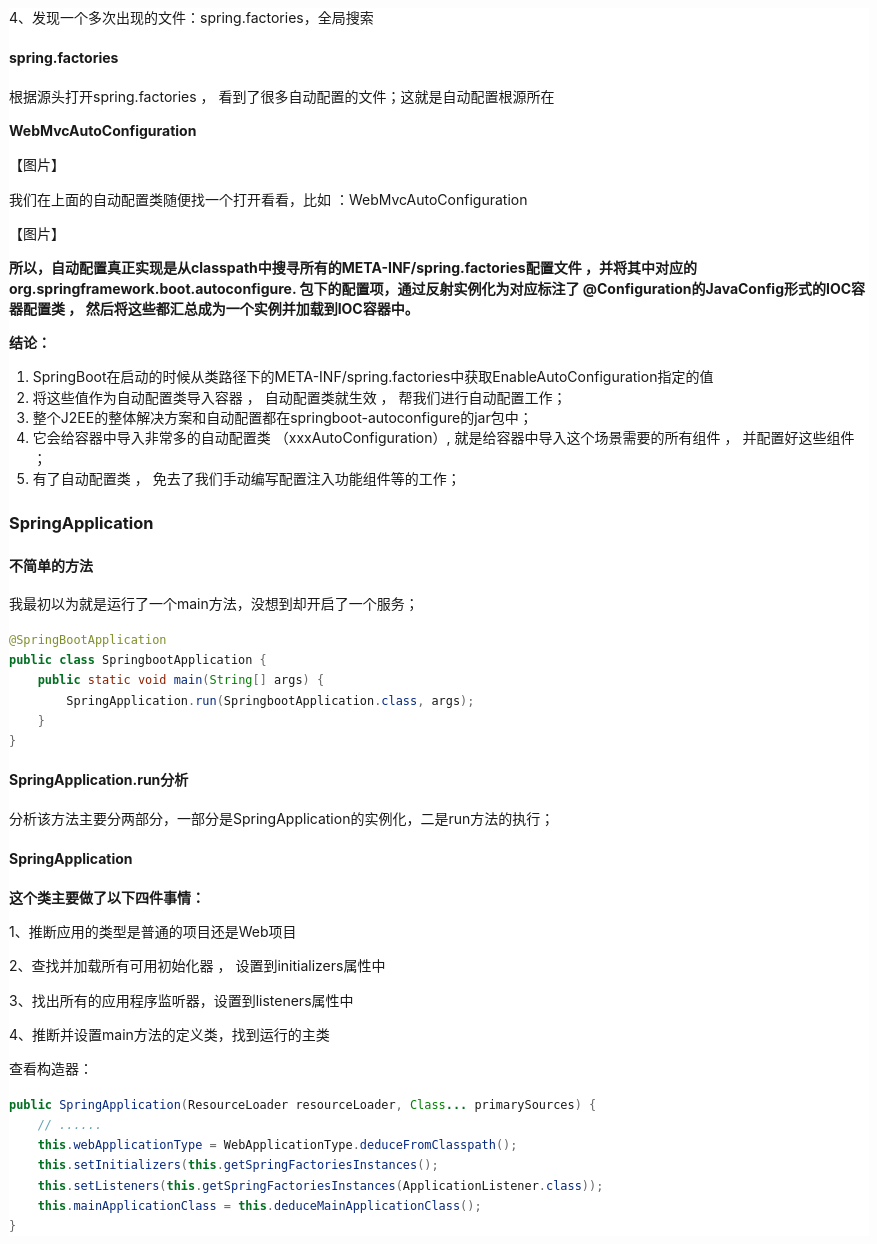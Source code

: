 
4、发现一个多次出现的文件：spring.factories，全局搜索

#### spring.factories

根据源头打开spring.factories ， 看到了很多自动配置的文件；这就是自动配置根源所在

**WebMvcAutoConfiguration**

【图片】

我们在上面的自动配置类随便找一个打开看看，比如 ：WebMvcAutoConfiguration

【图片】

**所以，自动配置真正实现是从classpath中搜寻所有的META-INF/spring.factories配置文件 ，并将其中对应的 org.springframework.boot.autoconfigure. 包下的配置项，通过反射实例化为对应标注了 @Configuration的JavaConfig形式的IOC容器配置类 ， 然后将这些都汇总成为一个实例并加载到IOC容器中。**

**结论：**

1. SpringBoot在启动的时候从类路径下的META-INF/spring.factories中获取EnableAutoConfiguration指定的值
2. 将这些值作为自动配置类导入容器 ， 自动配置类就生效 ， 帮我们进行自动配置工作；
3. 整个J2EE的整体解决方案和自动配置都在springboot-autoconfigure的jar包中；
4. 它会给容器中导入非常多的自动配置类 （xxxAutoConfiguration）, 就是给容器中导入这个场景需要的所有组件 ， 并配置好这些组件 ；
5. 有了自动配置类 ， 免去了我们手动编写配置注入功能组件等的工作；

### **SpringApplication**

#### 不简单的方法

我最初以为就是运行了一个main方法，没想到却开启了一个服务；

```java
@SpringBootApplication
public class SpringbootApplication {
    public static void main(String[] args) {
        SpringApplication.run(SpringbootApplication.class, args);
    }
}
```

#### **SpringApplication.run分析**

分析该方法主要分两部分，一部分是SpringApplication的实例化，二是run方法的执行；

#### SpringApplication

**这个类主要做了以下四件事情：**

1、推断应用的类型是普通的项目还是Web项目

2、查找并加载所有可用初始化器 ， 设置到initializers属性中

3、找出所有的应用程序监听器，设置到listeners属性中

4、推断并设置main方法的定义类，找到运行的主类

查看构造器：

```java
public SpringApplication(ResourceLoader resourceLoader, Class... primarySources) {
    // ......
    this.webApplicationType = WebApplicationType.deduceFromClasspath();  
    this.setInitializers(this.getSpringFactoriesInstances();
    this.setListeners(this.getSpringFactoriesInstances(ApplicationListener.class));
    this.mainApplicationClass = this.deduceMainApplicationClass();
}
```

